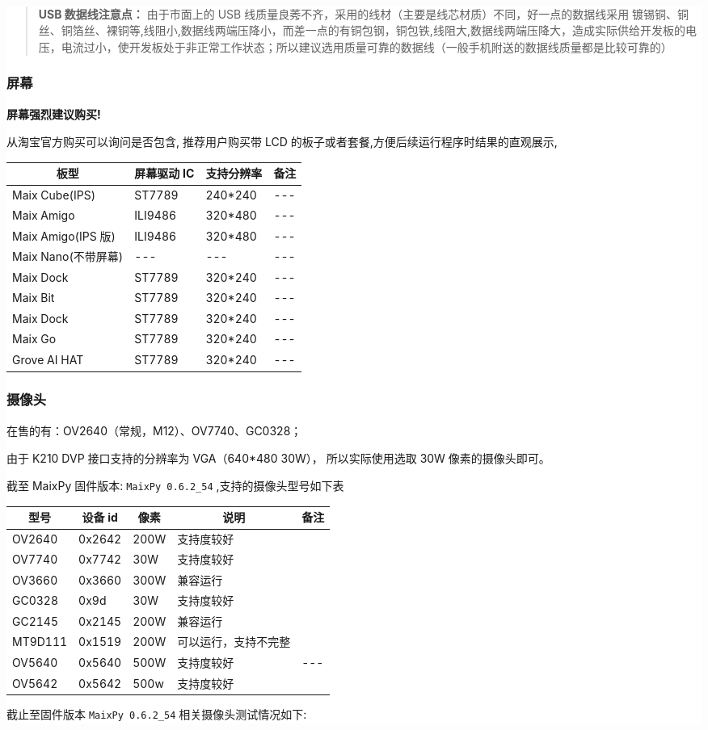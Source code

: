 > **USB 数据线注意点：** 由于市面上的 USB 线质量良莠不齐，采用的线材（主要是线芯材质）不同，好一点的数据线采用 镀锡铜、铜丝、铜箔丝、裸铜等,线阻小,数据线两端压降小，而差一点的有铜包钢，铜包铁,线阻大,数据线两端压降大，造成实际供给开发板的电压，电流过小，使开发板处于非正常工作状态；所以建议选用质量可靠的数据线（一般手机附送的数据线质量都是比较可靠的）

### 屏幕

**屏幕强烈建议购买!**

从淘宝官方购买可以询问是否包含, 推荐用户购买带 LCD 的板子或者套餐,方便后续运行程序时结果的直观展示,

| 板型                | 屏幕驱动 IC | 支持分辨率 | 备注 |
| ------------------- | ----------- | ---------- | ---- |
| Maix Cube(IPS)      | ST7789      | 240\*240   | ---  |
| Maix Amigo          | ILI9486     | 320\*480   | ---  |
| Maix Amigo(IPS 版)  | ILI9486     | 320\*480   | ---  |
| Maix Nano(不带屏幕) | ---         | ---        | ---  |
| Maix Dock           | ST7789      | 320\*240   | ---  |
| Maix Bit            | ST7789      | 320\*240   | ---  |
| Maix Dock           | ST7789      | 320\*240   | ---  |
| Maix Go             | ST7789      | 320\*240   | ---  |
| Grove AI HAT        | ST7789      | 320\*240   | ---  |

### 摄像头

在售的有：OV2640（常规，M12）、OV7740、GC0328；

由于 K210 DVP 接口支持的分辨率为 VGA（640*480 30W）， 所以实际使用选取 30W 像素的摄像头即可。

截至 MaixPy 固件版本: `MaixPy 0.6.2_54` ,支持的摄像头型号如下表

| 型号    | 设备 id | 像素 | 说明                 | 备注 |
| ------- | ------- | ---- | -------------------- | ---- |
| OV2640  | 0x2642  | 200W | 支持度较好           |      |
| OV7740  | 0x7742  | 30W  | 支持度较好           |      |
| OV3660  | 0x3660  | 300W | 兼容运行             |      |
| GC0328  | 0x9d    | 30W  | 支持度较好           |      |
| GC2145  | 0x2145  | 200W | 兼容运行             |      |
| MT9D111 | 0x1519  | 200W | 可以运行，支持不完整 |      |
| OV5640  | 0x5640  | 500W | 支持度较好           | ---  |
| OV5642  | 0x5642  | 500w | 支持度较好           |      |


截止至固件版本 `MaixPy 0.6.2_54` 相关摄像头测试情况如下:
